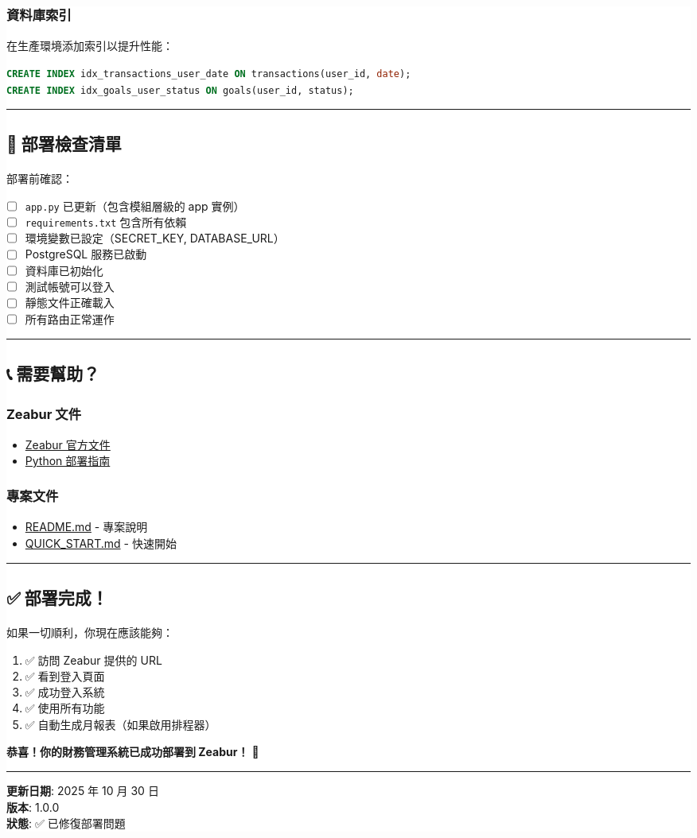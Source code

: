 ### 資料庫索引

在生產環境添加索引以提升性能：
```sql
CREATE INDEX idx_transactions_user_date ON transactions(user_id, date);
CREATE INDEX idx_goals_user_status ON goals(user_id, status);
```

---

## 🎯 部署檢查清單

部署前確認：

- [ ] `app.py` 已更新（包含模組層級的 app 實例）
- [ ] `requirements.txt` 包含所有依賴
- [ ] 環境變數已設定（SECRET_KEY, DATABASE_URL）
- [ ] PostgreSQL 服務已啟動
- [ ] 資料庫已初始化
- [ ] 測試帳號可以登入
- [ ] 靜態文件正確載入
- [ ] 所有路由正常運作

---

## 📞 需要幫助？

### Zeabur 文件

- [Zeabur 官方文件](https://zeabur.com/docs)
- [Python 部署指南](https://zeabur.com/docs/deploy/python)

### 專案文件

- [README.md](./README.md) - 專案說明
- [QUICK_START.md](./QUICK_START.md) - 快速開始

---

## ✅ 部署完成！

如果一切順利，你現在應該能夠：

1. ✅ 訪問 Zeabur 提供的 URL
2. ✅ 看到登入頁面
3. ✅ 成功登入系統
4. ✅ 使用所有功能
5. ✅ 自動生成月報表（如果啟用排程器）

**恭喜！你的財務管理系統已成功部署到 Zeabur！** 🎉

---

**更新日期**: 2025 年 10 月 30 日  
**版本**: 1.0.0  
**狀態**: ✅ 已修復部署問題